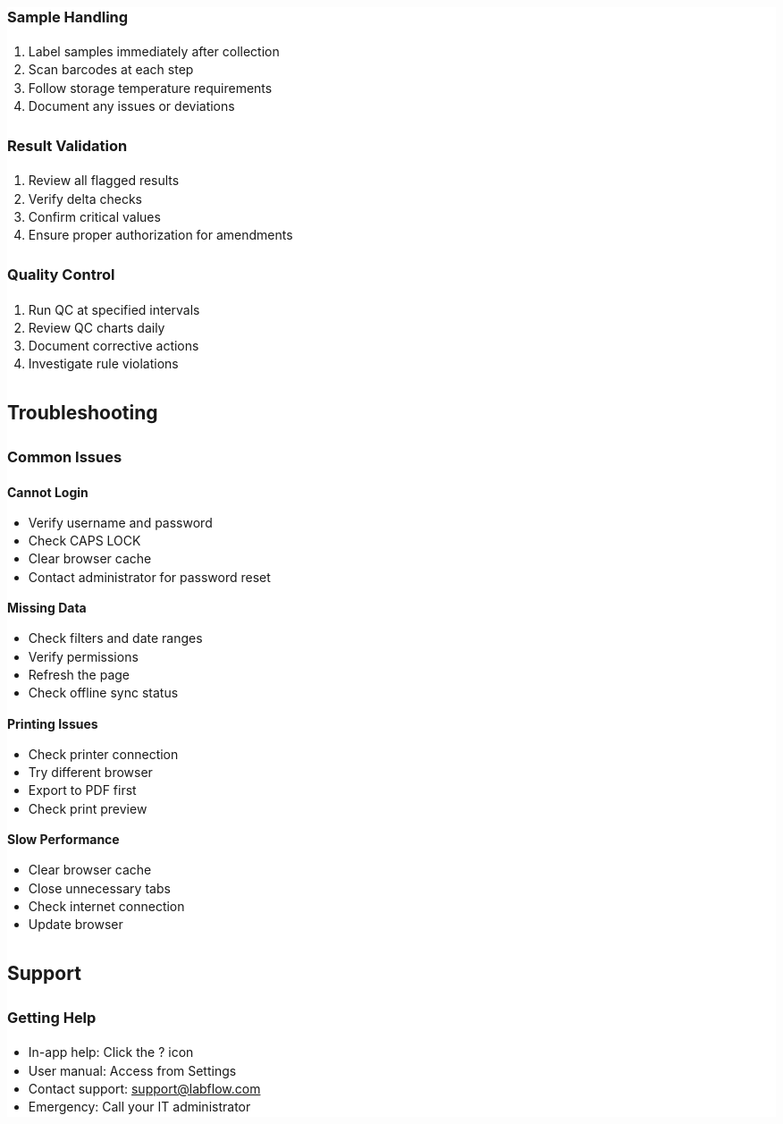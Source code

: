 ### Sample Handling
1. Label samples immediately after collection
2. Scan barcodes at each step
3. Follow storage temperature requirements
4. Document any issues or deviations

### Result Validation
1. Review all flagged results
2. Verify delta checks
3. Confirm critical values
4. Ensure proper authorization for amendments

### Quality Control
1. Run QC at specified intervals
2. Review QC charts daily
3. Document corrective actions
4. Investigate rule violations

## Troubleshooting

### Common Issues

**Cannot Login**
- Verify username and password
- Check CAPS LOCK
- Clear browser cache
- Contact administrator for password reset

**Missing Data**
- Check filters and date ranges
- Verify permissions
- Refresh the page
- Check offline sync status

**Printing Issues**
- Check printer connection
- Try different browser
- Export to PDF first
- Check print preview

**Slow Performance**
- Clear browser cache
- Close unnecessary tabs
- Check internet connection
- Update browser

## Support

### Getting Help
- In-app help: Click the ? icon
- User manual: Access from Settings
- Contact support: support@labflow.com
- Emergency: Call your IT administrator
